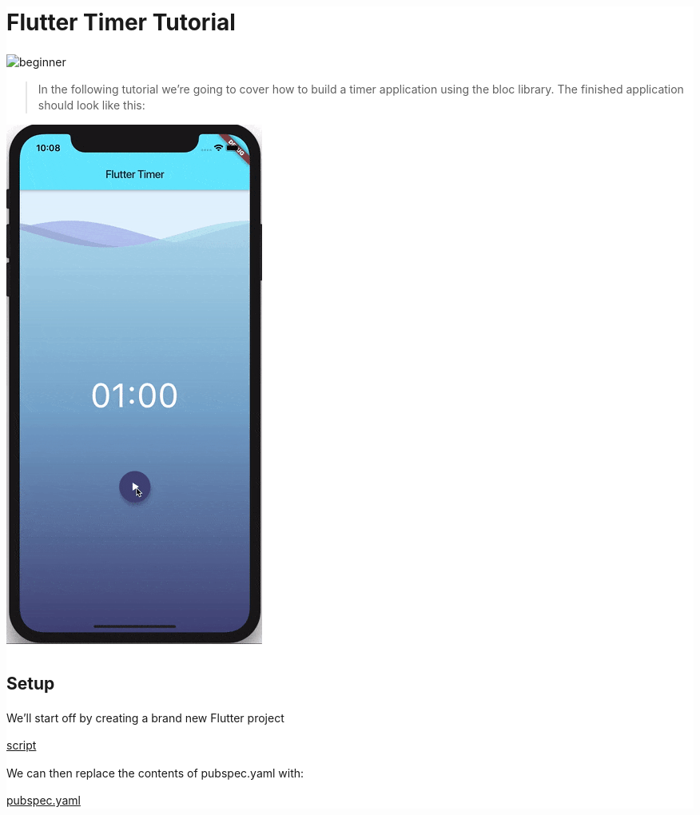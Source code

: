 # Flutter Timer Tutorial

![beginner](https://img.shields.io/badge/level-beginner-green.svg)

> In the following tutorial we’re going to cover how to build a timer application using the bloc library. The finished application should look like this:

![demo](./assets/gifs/flutter_timer.gif)

## Setup

We’ll start off by creating a brand new Flutter project

[script](_snippets/flutter_timer_tutorial/flutter_create.sh.md ':include')

We can then replace the contents of pubspec.yaml with:

[pubspec.yaml](_snippets/flutter_timer_tutorial/pubspec.yaml.md ':include')
